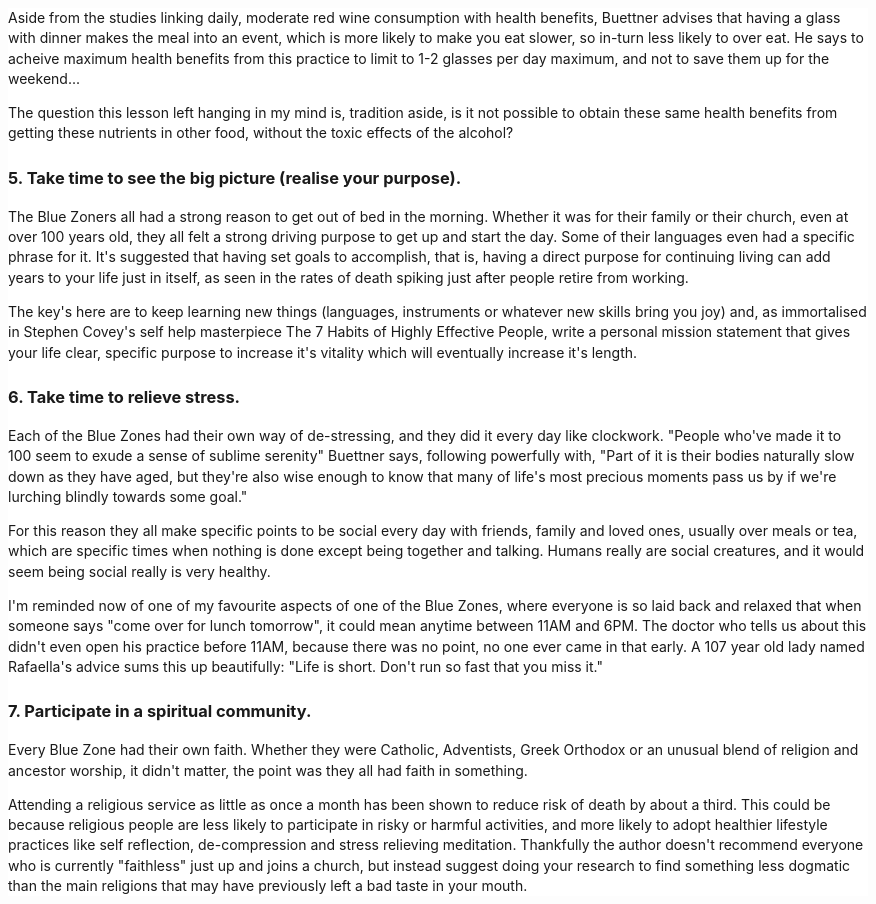 Aside from the studies linking daily, moderate red wine consumption with health benefits, Buettner advises that having a glass with dinner makes the meal into an event, which is more likely to make you eat slower, so in-turn less likely to over eat. He says to acheive maximum health benefits from this practice to limit to 1-2 glasses per day maximum, and not to save them up for the weekend...

The question this lesson left hanging in my mind is, tradition aside, is it not possible to obtain these same health benefits from getting these nutrients in other food, without the toxic effects of the alcohol?

### 5. Take time to see the big picture (realise your purpose).

The Blue Zoners all had a strong reason to get out of bed in the morning. Whether it was for their family or their church, even at over 100 years old, they all felt a strong driving purpose to get up and start the day. Some of their languages even had a specific phrase for it. It's suggested that having set goals to accomplish, that is, having a direct purpose for continuing living can add years to your life just in itself, as seen in the rates of death spiking just after people retire from working.

The key's here are to keep learning new things (languages, instruments or whatever new skills bring you joy) and, as immortalised in Stephen Covey's self help masterpiece The 7 Habits of Highly Effective People, write a personal mission statement that gives your life clear, specific purpose to increase it's vitality which will eventually increase it's length.

### 6. Take time to relieve stress.

Each of the Blue Zones had their own way of de-stressing, and they did it every day like clockwork. "People who've made it to 100 seem to exude a sense of sublime serenity" Buettner says, following powerfully with, "Part of it is their bodies naturally slow down as they have aged, but they're also wise enough to know that many of life's most precious moments pass us by if we're lurching blindly towards some goal."

For this reason they all make specific points to be social every day with friends, family and loved ones, usually over meals or tea, which are specific times when nothing is done except being together and talking. Humans really are social creatures, and it would seem being social really is very healthy.

I'm reminded now of one of my favourite aspects of one of the Blue Zones, where everyone is so laid back and relaxed that when someone says "come over for lunch tomorrow", it could mean anytime between 11AM and 6PM. The doctor who tells us about this didn't even open his practice before 11AM, because there was no point, no one ever came in that early. A 107 year old lady named Rafaella's advice sums this up beautifully: "Life is short. Don't run so fast that you miss it."

### 7. Participate in a spiritual community.

Every Blue Zone had their own faith. Whether they were Catholic, Adventists, Greek Orthodox or an unusual blend of religion and ancestor worship, it didn't matter, the point was they all had faith in something.

Attending a religious service as little as once a month has been shown to reduce risk of death by about a third. This could be because religious people are less likely to participate in risky or harmful activities, and more likely to adopt healthier lifestyle practices like self reflection, de-compression and stress relieving meditation. Thankfully the author doesn't recommend everyone who is currently "faithless" just up and joins a church, but instead suggest doing your research to find something less dogmatic than the main religions that may have previously left a bad taste in your mouth.
